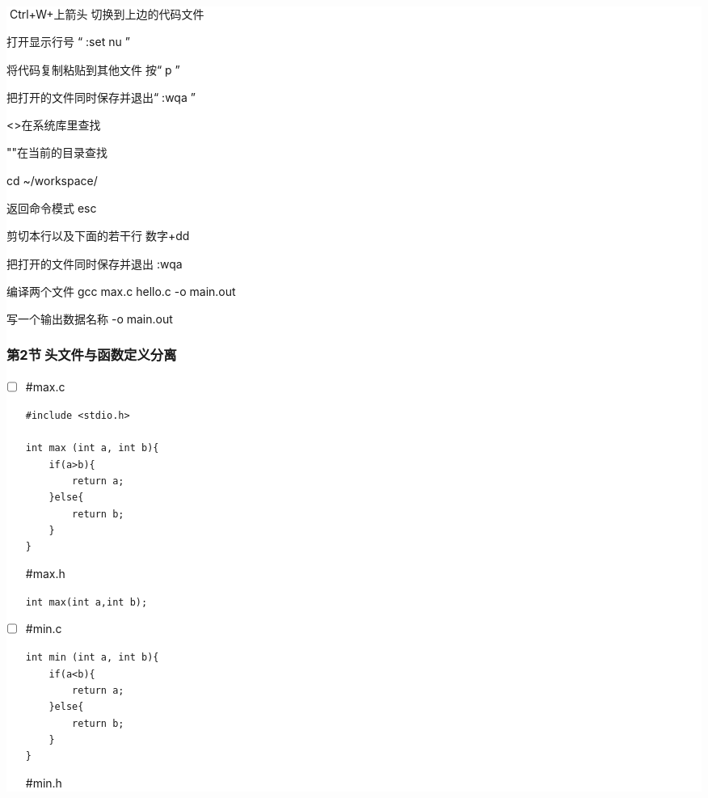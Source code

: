 ​           Ctrl+W+上箭头   切换到上边的代码文件

打开显示行号 “ :set nu ”

将代码复制粘贴到其他文件 按“ p ”

把打开的文件同时保存并退出“  :wqa ”



<>在系统库里查找

""在当前的目录查找

cd ~/workspace/

返回命令模式 esc

剪切本行以及下面的若干行  数字+dd

把打开的文件同时保存并退出  :wqa

编译两个文件 gcc max.c hello.c -o main.out

写一个输出数据名称 -o main.out

###  第2节  头文件与函数定义分离

- [ ] #max.c

  ```
  #include <stdio.h>
  
  int max (int a, int b){
      if(a>b){
          return a;
      }else{
          return b;
      }   
  }
  ```

  #max.h

  ```
  int max(int a,int b);
  ```

- [ ] #min.c

  ```
  int min (int a, int b){
      if(a<b){
          return a;
      }else{
          return b;
      }   
  }
  ```

  #min.h
